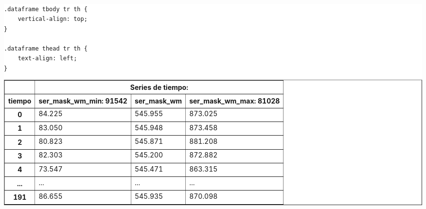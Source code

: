     .dataframe tbody tr th {
        vertical-align: top;
    }

    .dataframe thead tr th {
        text-align: left;
    }
</style>
<table border="1" class="dataframe">
  <thead>
    <tr>
      <th></th>
      <th colspan="3" halign="left">Series de tiempo:</th>
    </tr>
    <tr>
      <th>tiempo</th>
      <th>ser_mask_wm_min: 91542</th>
      <th>ser_mask_wm</th>
      <th>ser_mask_wm_max: 81028</th>
    </tr>
  </thead>
  <tbody>
    <tr>
      <th>0</th>
      <td>84.225</td>
      <td>545.955</td>
      <td>873.025</td>
    </tr>
    <tr>
      <th>1</th>
      <td>83.050</td>
      <td>545.948</td>
      <td>873.458</td>
    </tr>
    <tr>
      <th>2</th>
      <td>80.823</td>
      <td>545.871</td>
      <td>881.208</td>
    </tr>
    <tr>
      <th>3</th>
      <td>82.303</td>
      <td>545.200</td>
      <td>872.882</td>
    </tr>
    <tr>
      <th>4</th>
      <td>73.547</td>
      <td>545.471</td>
      <td>863.315</td>
    </tr>
    <tr>
      <th>...</th>
      <td>...</td>
      <td>...</td>
      <td>...</td>
    </tr>
    <tr>
      <th>191</th>
      <td>86.655</td>
      <td>545.935</td>
      <td>870.098</td>
    </tr>